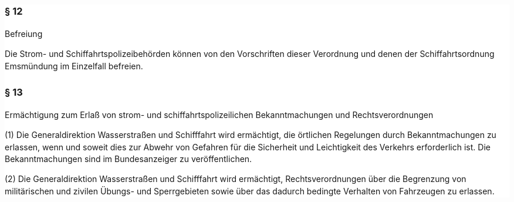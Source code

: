 </div>

<span id="BJNR015830989BJNE001300308.html"></span>

### § 12  
Befreiung

<div>

<div class="jnhtml">

<div>

<div class="jurAbsatz">

Die Strom- und Schiffahrtspolizeibehörden können von den Vorschriften
dieser Verordnung und denen der Schiffahrtsordnung Emsmündung im
Einzelfall befreien.

</div>

</div>

</div>

</div>

<span id="BJNR015830989BJNE001401305.html"></span>

### § 13  
Ermächtigung zum Erlaß von strom- und schiffahrtspolizeilichen Bekanntmachungen und Rechtsverordnungen

<div>

<div class="jnhtml">

<div>

<div class="jurAbsatz">

(1) Die Generaldirektion Wasserstraßen und Schifffahrt wird ermächtigt,
die örtlichen Regelungen durch Bekanntmachungen zu erlassen, wenn und
soweit dies zur Abwehr von Gefahren für die Sicherheit und Leichtigkeit
des Verkehrs erforderlich ist. Die Bekanntmachungen sind im
Bundesanzeiger zu veröffentlichen.

</div>

<div class="jurAbsatz">

(2) Die Generaldirektion Wasserstraßen und Schifffahrt wird ermächtigt,
Rechtsverordnungen über die Begrenzung von militärischen und zivilen
Übungs- und Sperrgebieten sowie über das dadurch bedingte Verhalten von
Fahrzeugen zu erlassen.

</div>

<div class="jurAbsatz">
